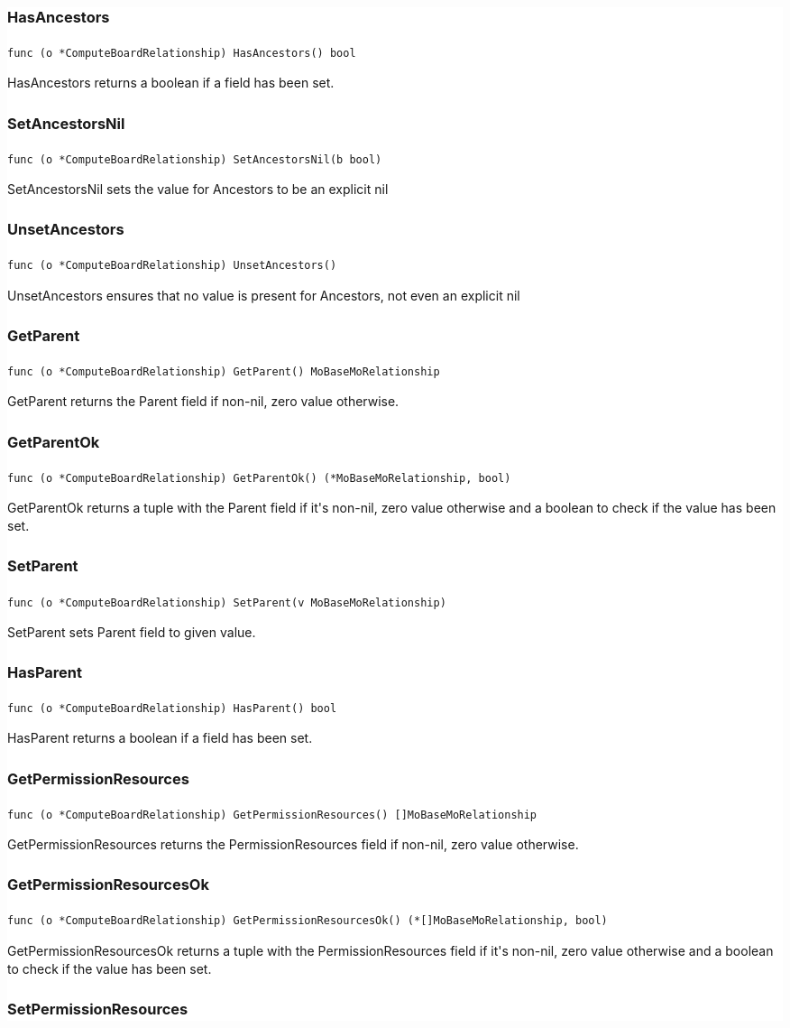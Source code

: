 ### HasAncestors

`func (o *ComputeBoardRelationship) HasAncestors() bool`

HasAncestors returns a boolean if a field has been set.

### SetAncestorsNil

`func (o *ComputeBoardRelationship) SetAncestorsNil(b bool)`

 SetAncestorsNil sets the value for Ancestors to be an explicit nil

### UnsetAncestors
`func (o *ComputeBoardRelationship) UnsetAncestors()`

UnsetAncestors ensures that no value is present for Ancestors, not even an explicit nil
### GetParent

`func (o *ComputeBoardRelationship) GetParent() MoBaseMoRelationship`

GetParent returns the Parent field if non-nil, zero value otherwise.

### GetParentOk

`func (o *ComputeBoardRelationship) GetParentOk() (*MoBaseMoRelationship, bool)`

GetParentOk returns a tuple with the Parent field if it's non-nil, zero value otherwise
and a boolean to check if the value has been set.

### SetParent

`func (o *ComputeBoardRelationship) SetParent(v MoBaseMoRelationship)`

SetParent sets Parent field to given value.

### HasParent

`func (o *ComputeBoardRelationship) HasParent() bool`

HasParent returns a boolean if a field has been set.

### GetPermissionResources

`func (o *ComputeBoardRelationship) GetPermissionResources() []MoBaseMoRelationship`

GetPermissionResources returns the PermissionResources field if non-nil, zero value otherwise.

### GetPermissionResourcesOk

`func (o *ComputeBoardRelationship) GetPermissionResourcesOk() (*[]MoBaseMoRelationship, bool)`

GetPermissionResourcesOk returns a tuple with the PermissionResources field if it's non-nil, zero value otherwise
and a boolean to check if the value has been set.

### SetPermissionResources
